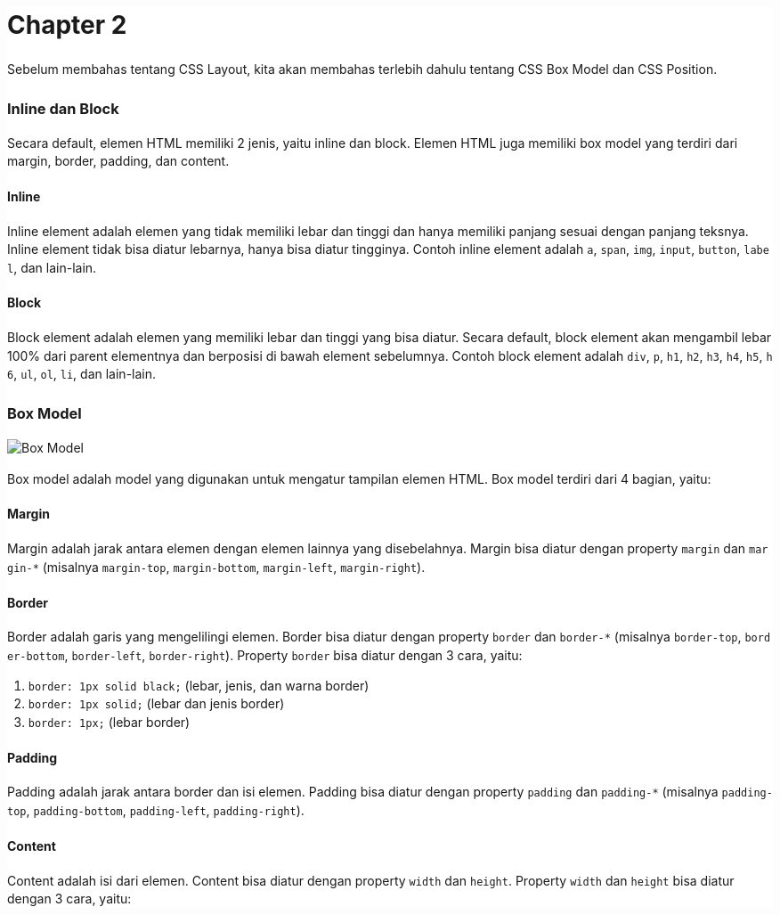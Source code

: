 # Chapter 2

Sebelum membahas tentang CSS Layout, kita akan membahas terlebih dahulu tentang CSS Box Model dan CSS Position.

### Inline dan Block

Secara default, elemen HTML memiliki 2 jenis, yaitu inline dan block. Elemen HTML juga memiliki box model yang terdiri dari margin, border, padding, dan content.

#### __Inline__

Inline element adalah elemen yang tidak memiliki lebar dan tinggi dan  hanya memiliki panjang sesuai dengan panjang teksnya. Inline element tidak bisa diatur lebarnya, hanya bisa diatur tingginya. Contoh inline element adalah `a`, `span`, `img`, `input`, `button`, `label`, dan lain-lain.

#### __Block__

Block element adalah elemen yang memiliki lebar dan tinggi yang bisa diatur. Secara default, block element akan mengambil lebar 100% dari parent elementnya dan berposisi di bawah element sebelumnya. Contoh block element adalah `div`, `p`, `h1`, `h2`, `h3`, `h4`, `h5`, `h6`, `ul`, `ol`, `li`, dan lain-lain.

### Box Model

![Box Model](https://media.gcflearnfree.org/content/5ef2084faaf0ac46dc9c10be_06_23_2020/box_model.png)

Box model adalah model yang digunakan untuk mengatur tampilan elemen HTML. Box model terdiri dari 4 bagian, yaitu:

#### __Margin__

Margin adalah jarak antara elemen dengan elemen lainnya yang disebelahnya. Margin bisa diatur dengan property `margin` dan `margin-*` (misalnya `margin-top`, `margin-bottom`, `margin-left`, `margin-right`).

#### __Border__

Border adalah garis yang mengelilingi elemen. Border bisa diatur dengan property `border` dan `border-*` (misalnya `border-top`, `border-bottom`, `border-left`, `border-right`). Property `border` bisa diatur dengan 3 cara, yaitu:

1. `border: 1px solid black;` (lebar, jenis, dan warna border)
2. `border: 1px solid;` (lebar dan jenis border)
3. `border: 1px;` (lebar border)

#### __Padding__

Padding adalah jarak antara border dan isi elemen. Padding bisa diatur dengan property `padding` dan `padding-*` (misalnya `padding-top`, `padding-bottom`, `padding-left`, `padding-right`).

#### __Content__

Content adalah isi dari elemen. Content bisa diatur dengan property `width` dan `height`. Property `width` dan `height` bisa diatur dengan 3 cara, yaitu:
